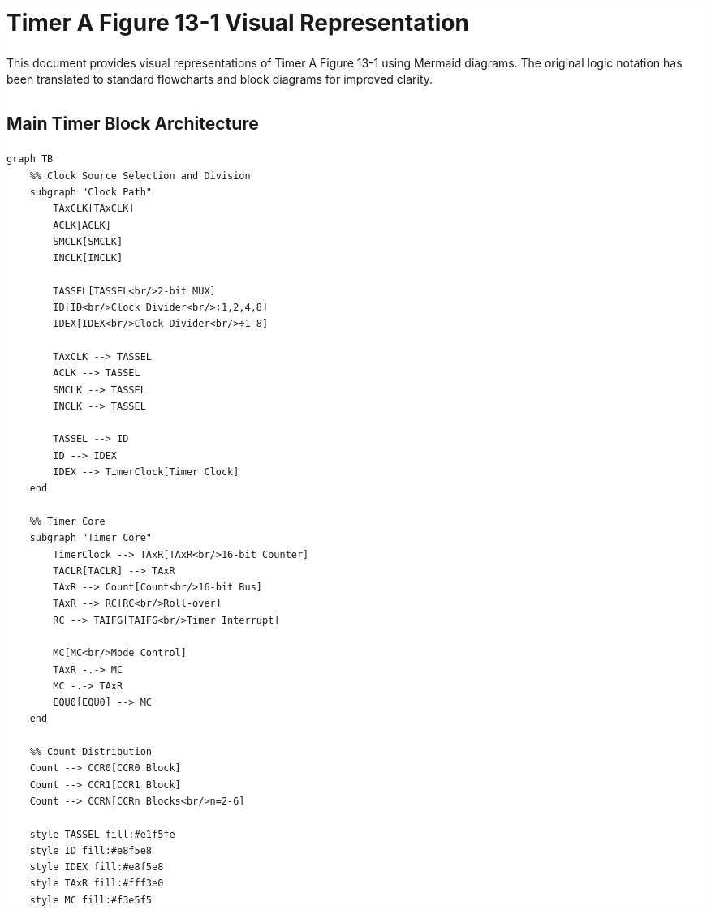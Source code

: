 # Timer A Figure 13-1 Visual Representation

This document provides visual representations of Timer A Figure 13-1 using Mermaid diagrams.
The original logic notation has been translated to standard flowcharts and block diagrams for
improved clarity.

## Main Timer Block Architecture

```mermaid
graph TB
    %% Clock Source Selection and Division
    subgraph "Clock Path"
        TAxCLK[TAxCLK]
        ACLK[ACLK]
        SMCLK[SMCLK]
        INCLK[INCLK]
        
        TASSEL[TASSEL<br/>2-bit MUX]
        ID[ID<br/>Clock Divider<br/>÷1,2,4,8]
        IDEX[IDEX<br/>Clock Divider<br/>÷1-8]
        
        TAxCLK --> TASSEL
        ACLK --> TASSEL
        SMCLK --> TASSEL
        INCLK --> TASSEL
        
        TASSEL --> ID
        ID --> IDEX
        IDEX --> TimerClock[Timer Clock]
    end
    
    %% Timer Core
    subgraph "Timer Core"
        TimerClock --> TAxR[TAxR<br/>16-bit Counter]
        TACLR[TACLR] --> TAxR
        TAxR --> Count[Count<br/>16-bit Bus]
        TAxR --> RC[RC<br/>Roll-over]
        RC --> TAIFG[TAIFG<br/>Timer Interrupt]
        
        MC[MC<br/>Mode Control]
        TAxR -.-> MC
        MC -.-> TAxR
        EQU0[EQU0] --> MC
    end
    
    %% Count Distribution
    Count --> CCR0[CCR0 Block]
    Count --> CCR1[CCR1 Block]
    Count --> CCRN[CCRn Blocks<br/>n=2-6]
    
    style TASSEL fill:#e1f5fe
    style ID fill:#e8f5e8
    style IDEX fill:#e8f5e8
    style TAxR fill:#fff3e0
    style MC fill:#f3e5f5
```
